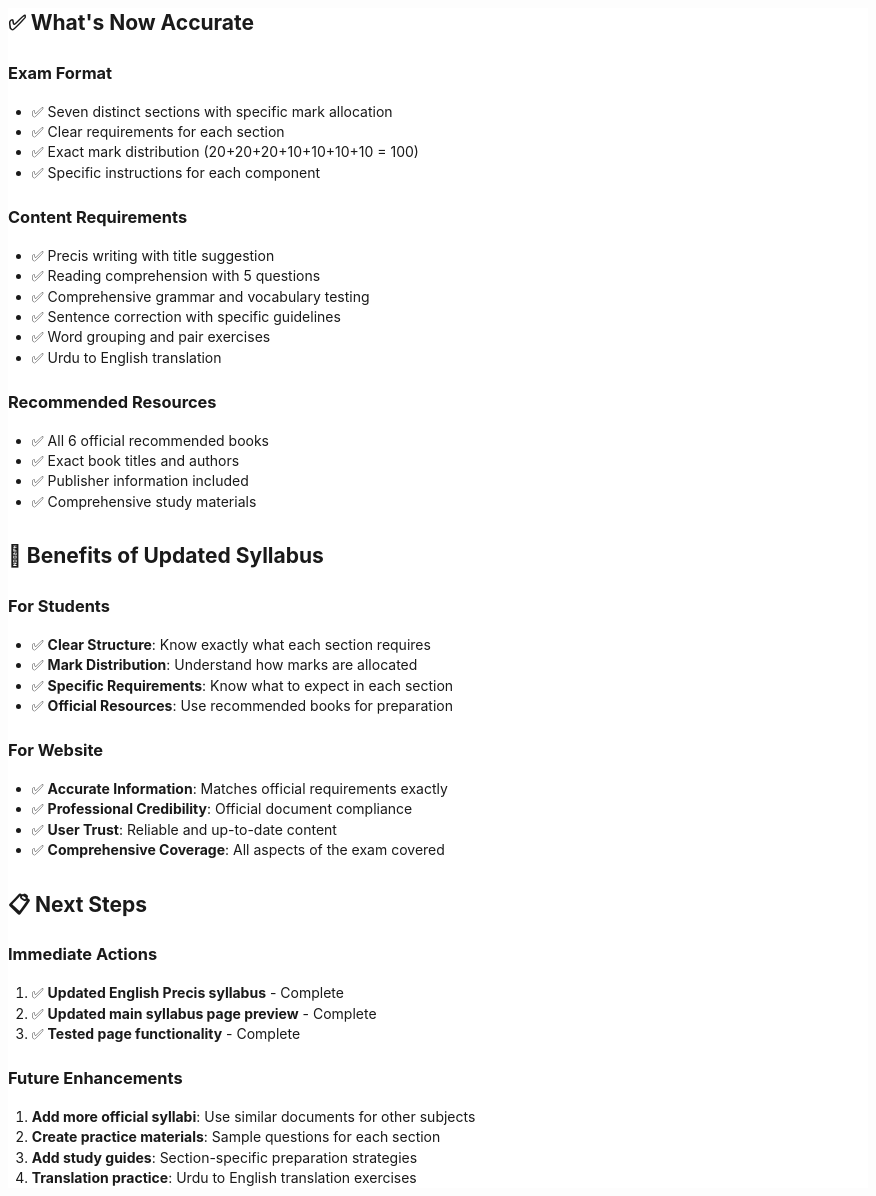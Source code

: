 ## ✅ **What's Now Accurate**

### **Exam Format**
- ✅ Seven distinct sections with specific mark allocation
- ✅ Clear requirements for each section
- ✅ Exact mark distribution (20+20+20+10+10+10+10 = 100)
- ✅ Specific instructions for each component

### **Content Requirements**
- ✅ Precis writing with title suggestion
- ✅ Reading comprehension with 5 questions
- ✅ Comprehensive grammar and vocabulary testing
- ✅ Sentence correction with specific guidelines
- ✅ Word grouping and pair exercises
- ✅ Urdu to English translation

### **Recommended Resources**
- ✅ All 6 official recommended books
- ✅ Exact book titles and authors
- ✅ Publisher information included
- ✅ Comprehensive study materials

## 🚀 **Benefits of Updated Syllabus**

### **For Students**
- ✅ **Clear Structure**: Know exactly what each section requires
- ✅ **Mark Distribution**: Understand how marks are allocated
- ✅ **Specific Requirements**: Know what to expect in each section
- ✅ **Official Resources**: Use recommended books for preparation

### **For Website**
- ✅ **Accurate Information**: Matches official requirements exactly
- ✅ **Professional Credibility**: Official document compliance
- ✅ **User Trust**: Reliable and up-to-date content
- ✅ **Comprehensive Coverage**: All aspects of the exam covered

## 📋 **Next Steps**

### **Immediate Actions**
1. ✅ **Updated English Precis syllabus** - Complete
2. ✅ **Updated main syllabus page preview** - Complete
3. ✅ **Tested page functionality** - Complete

### **Future Enhancements**
1. **Add more official syllabi**: Use similar documents for other subjects
2. **Create practice materials**: Sample questions for each section
3. **Add study guides**: Section-specific preparation strategies
4. **Translation practice**: Urdu to English translation exercises
